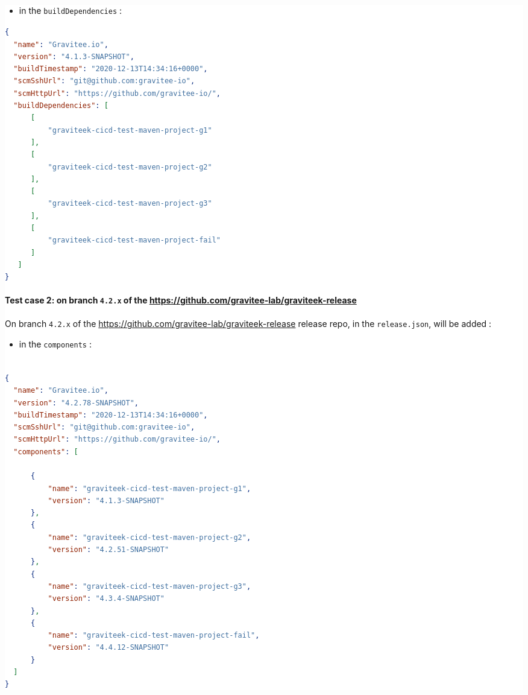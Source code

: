 *  in the `buildDependencies` :

```JSon
{
  "name": "Gravitee.io",
  "version": "4.1.3-SNAPSHOT",
  "buildTimestamp": "2020-12-13T14:34:16+0000",
  "scmSshUrl": "git@github.com:gravitee-io",
  "scmHttpUrl": "https://github.com/gravitee-io/",
  "buildDependencies": [
      [
          "graviteek-cicd-test-maven-project-g1"
      ],
      [
          "graviteek-cicd-test-maven-project-g2"
      ],
      [
          "graviteek-cicd-test-maven-project-g3"
      ],
      [
          "graviteek-cicd-test-maven-project-fail"
      ]
   ]
}

```


#### Test case 2: on branch `4.2.x` of the https://github.com/gravitee-lab/graviteek-release


On branch `4.2.x` of the https://github.com/gravitee-lab/graviteek-release release repo, in the `release.json`, will be added :

*  in the `components` :

```JSon

{
  "name": "Gravitee.io",
  "version": "4.2.78-SNAPSHOT",
  "buildTimestamp": "2020-12-13T14:34:16+0000",
  "scmSshUrl": "git@github.com:gravitee-io",
  "scmHttpUrl": "https://github.com/gravitee-io/",
  "components": [

      {
          "name": "graviteek-cicd-test-maven-project-g1",
          "version": "4.1.3-SNAPSHOT"
      },
      {
          "name": "graviteek-cicd-test-maven-project-g2",
          "version": "4.2.51-SNAPSHOT"
      },
      {
          "name": "graviteek-cicd-test-maven-project-g3",
          "version": "4.3.4-SNAPSHOT"
      },
      {
          "name": "graviteek-cicd-test-maven-project-fail",
          "version": "4.4.12-SNAPSHOT"
      }
  ]
}
```
